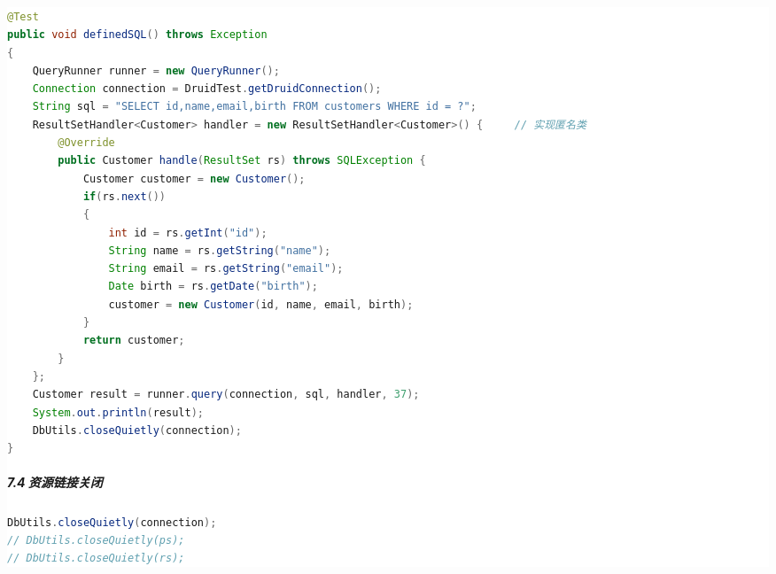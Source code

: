 ```java
@Test
public void definedSQL() throws Exception
{
    QueryRunner runner = new QueryRunner();
    Connection connection = DruidTest.getDruidConnection();
    String sql = "SELECT id,name,email,birth FROM customers WHERE id = ?";
    ResultSetHandler<Customer> handler = new ResultSetHandler<Customer>() {     // 实现匿名类
        @Override
        public Customer handle(ResultSet rs) throws SQLException {
            Customer customer = new Customer();
            if(rs.next())
            {
                int id = rs.getInt("id");
                String name = rs.getString("name");
                String email = rs.getString("email");
                Date birth = rs.getDate("birth");
                customer = new Customer(id, name, email, birth);
            }
            return customer;
        }
    };
    Customer result = runner.query(connection, sql, handler, 37);
    System.out.println(result);
    DbUtils.closeQuietly(connection);
}
```
<a name="EfAuf"></a>
#####       7.4 资源链接关闭
```java
DbUtils.closeQuietly(connection);
// DbUtils.closeQuietly(ps);
// DbUtils.closeQuietly(rs);
```
